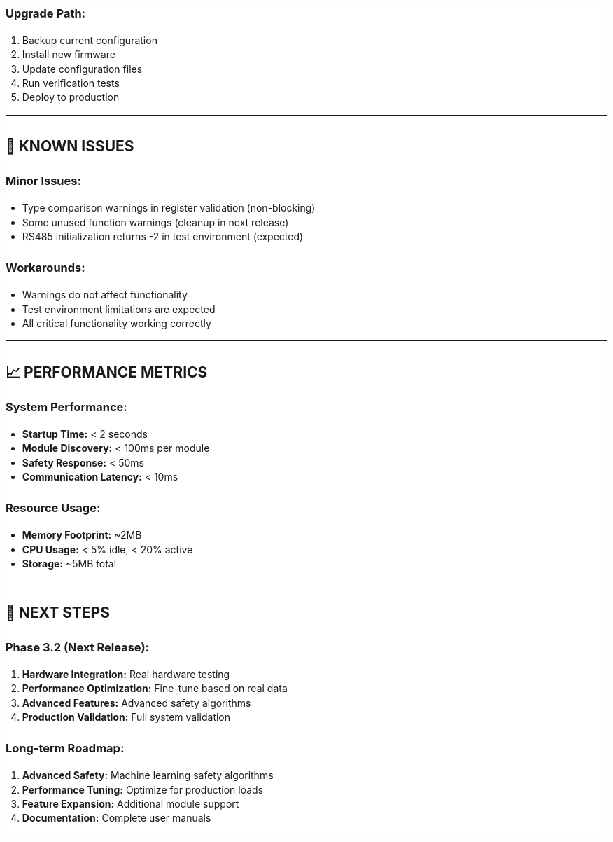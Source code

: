 ### **Upgrade Path:**
1. Backup current configuration
2. Install new firmware
3. Update configuration files
4. Run verification tests
5. Deploy to production

---

## 🐛 **KNOWN ISSUES**

### **Minor Issues:**
- Type comparison warnings in register validation (non-blocking)
- Some unused function warnings (cleanup in next release)
- RS485 initialization returns -2 in test environment (expected)

### **Workarounds:**
- Warnings do not affect functionality
- Test environment limitations are expected
- All critical functionality working correctly

---

## 📈 **PERFORMANCE METRICS**

### **System Performance:**
- **Startup Time:** < 2 seconds
- **Module Discovery:** < 100ms per module
- **Safety Response:** < 50ms
- **Communication Latency:** < 10ms

### **Resource Usage:**
- **Memory Footprint:** ~2MB
- **CPU Usage:** < 5% idle, < 20% active
- **Storage:** ~5MB total

---

## 🎯 **NEXT STEPS**

### **Phase 3.2 (Next Release):**
1. **Hardware Integration:** Real hardware testing
2. **Performance Optimization:** Fine-tune based on real data
3. **Advanced Features:** Advanced safety algorithms
4. **Production Validation:** Full system validation

### **Long-term Roadmap:**
1. **Advanced Safety:** Machine learning safety algorithms
2. **Performance Tuning:** Optimize for production loads
3. **Feature Expansion:** Additional module support
4. **Documentation:** Complete user manuals

---